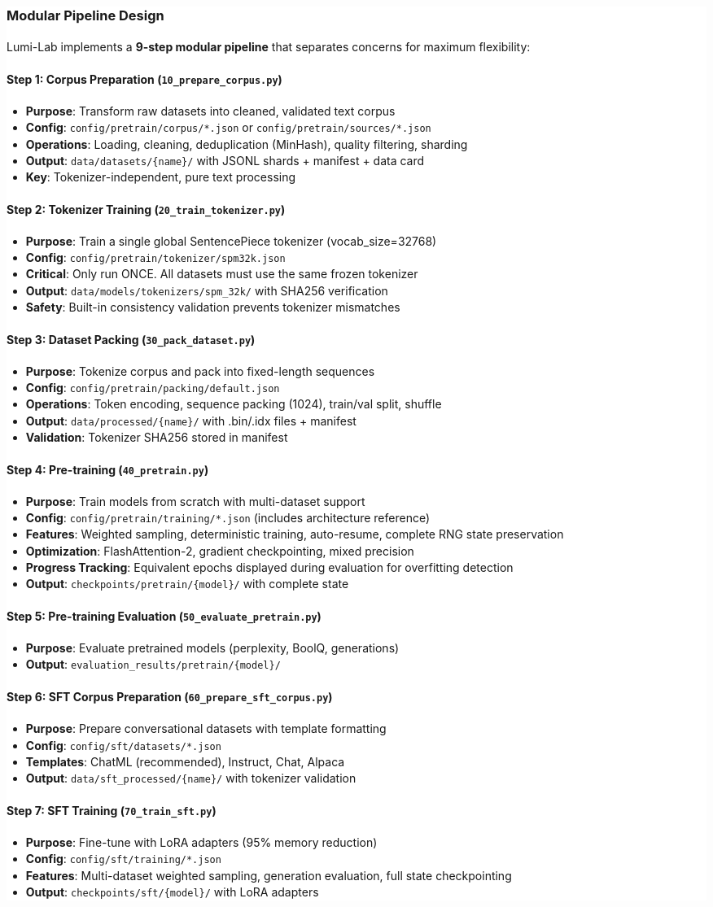 ### Modular Pipeline Design

Lumi-Lab implements a **9-step modular pipeline** that separates concerns for maximum flexibility:

#### Step 1: Corpus Preparation (`10_prepare_corpus.py`)
- **Purpose**: Transform raw datasets into cleaned, validated text corpus
- **Config**: `config/pretrain/corpus/*.json` or `config/pretrain/sources/*.json`
- **Operations**: Loading, cleaning, deduplication (MinHash), quality filtering, sharding
- **Output**: `data/datasets/{name}/` with JSONL shards + manifest + data card
- **Key**: Tokenizer-independent, pure text processing

#### Step 2: Tokenizer Training (`20_train_tokenizer.py`)
- **Purpose**: Train a single global SentencePiece tokenizer (vocab_size=32768)
- **Config**: `config/pretrain/tokenizer/spm32k.json`
- **Critical**: Only run ONCE. All datasets must use the same frozen tokenizer
- **Output**: `data/models/tokenizers/spm_32k/` with SHA256 verification
- **Safety**: Built-in consistency validation prevents tokenizer mismatches

#### Step 3: Dataset Packing (`30_pack_dataset.py`)
- **Purpose**: Tokenize corpus and pack into fixed-length sequences
- **Config**: `config/pretrain/packing/default.json`
- **Operations**: Token encoding, sequence packing (1024), train/val split, shuffle
- **Output**: `data/processed/{name}/` with .bin/.idx files + manifest
- **Validation**: Tokenizer SHA256 stored in manifest

#### Step 4: Pre-training (`40_pretrain.py`)
- **Purpose**: Train models from scratch with multi-dataset support
- **Config**: `config/pretrain/training/*.json` (includes architecture reference)
- **Features**: Weighted sampling, deterministic training, auto-resume, complete RNG state preservation
- **Optimization**: FlashAttention-2, gradient checkpointing, mixed precision
- **Progress Tracking**: Equivalent epochs displayed during evaluation for overfitting detection
- **Output**: `checkpoints/pretrain/{model}/` with complete state

#### Step 5: Pre-training Evaluation (`50_evaluate_pretrain.py`)
- **Purpose**: Evaluate pretrained models (perplexity, BoolQ, generations)
- **Output**: `evaluation_results/pretrain/{model}/`

#### Step 6: SFT Corpus Preparation (`60_prepare_sft_corpus.py`)
- **Purpose**: Prepare conversational datasets with template formatting
- **Config**: `config/sft/datasets/*.json`
- **Templates**: ChatML (recommended), Instruct, Chat, Alpaca
- **Output**: `data/sft_processed/{name}/` with tokenizer validation

#### Step 7: SFT Training (`70_train_sft.py`)
- **Purpose**: Fine-tune with LoRA adapters (95% memory reduction)
- **Config**: `config/sft/training/*.json`
- **Features**: Multi-dataset weighted sampling, generation evaluation, full state checkpointing
- **Output**: `checkpoints/sft/{model}/` with LoRA adapters
